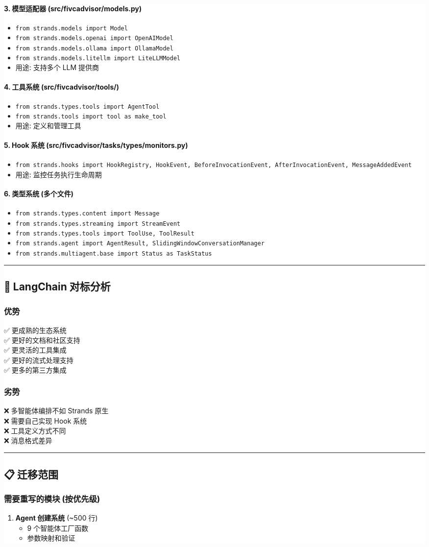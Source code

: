 #### 3. **模型适配器** (src/fivcadvisor/models.py)
- `from strands.models import Model`
- `from strands.models.openai import OpenAIModel`
- `from strands.models.ollama import OllamaModel`
- `from strands.models.litellm import LiteLLMModel`
- 用途: 支持多个 LLM 提供商

#### 4. **工具系统** (src/fivcadvisor/tools/)
- `from strands.types.tools import AgentTool`
- `from strands.tools import tool as make_tool`
- 用途: 定义和管理工具

#### 5. **Hook 系统** (src/fivcadvisor/tasks/types/monitors.py)
- `from strands.hooks import HookRegistry, HookEvent, BeforeInvocationEvent, AfterInvocationEvent, MessageAddedEvent`
- 用途: 监控任务执行生命周期

#### 6. **类型系统** (多个文件)
- `from strands.types.content import Message`
- `from strands.types.streaming import StreamEvent`
- `from strands.types.tools import ToolUse, ToolResult`
- `from strands.agent import AgentResult, SlidingWindowConversationManager`
- `from strands.multiagent.base import Status as TaskStatus`

---

## 🎯 LangChain 对标分析

### 优势
✅ 更成熟的生态系统  
✅ 更好的文档和社区支持  
✅ 更灵活的工具集成  
✅ 更好的流式处理支持  
✅ 更多的第三方集成  

### 劣势
❌ 多智能体编排不如 Strands 原生  
❌ 需要自己实现 Hook 系统  
❌ 工具定义方式不同  
❌ 消息格式差异  

---

## 📋 迁移范围

### 需要重写的模块 (按优先级)

1. **Agent 创建系统** (~500 行)
   - 9 个智能体工厂函数
   - 参数映射和验证
